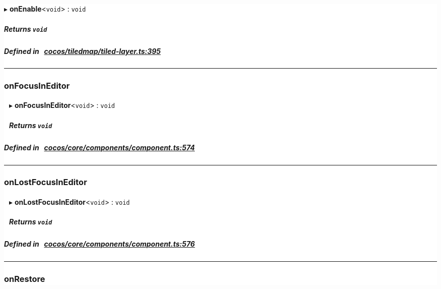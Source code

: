 ▸   **onEnable**<`void`\> : `void`









##### Returns `void`




</div>

##### Defined in &nbsp;   [cocos/tiledmap/tiled-layer.ts:395](https://github.com/cocos-creator/engine/blob/c7bf6b8a9/cocos/tiledmap/tiled-layer.ts#L395)&nbsp;
___
### onFocusInEditor
<div style="margin-left: 10px;">

▸   **onFocusInEditor**<`void`\> : `void`









##### Returns `void`




</div>

##### Defined in &nbsp;   [cocos/core/components/component.ts:574](https://github.com/cocos-creator/engine/blob/c7bf6b8a9/cocos/core/components/component.ts#L574)&nbsp;
___
### onLostFocusInEditor
<div style="margin-left: 10px;">

▸   **onLostFocusInEditor**<`void`\> : `void`









##### Returns `void`




</div>

##### Defined in &nbsp;   [cocos/core/components/component.ts:576](https://github.com/cocos-creator/engine/blob/c7bf6b8a9/cocos/core/components/component.ts#L576)&nbsp;
___
### onRestore
<div style="margin-left: 10px;">

